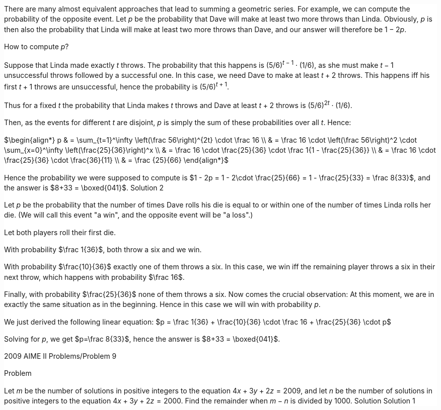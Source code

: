 There are many almost equivalent approaches that lead to summing a geometric series. For example, we can compute the probability of the opposite event. Let $p$ be the probability that Dave will make at least two more throws than Linda. Obviously, $p$ is then also the probability that Linda will make at least two more throws than Dave, and our answer will therefore be $1-2p$.

How to compute $p$?

Suppose that Linda made exactly $t$ throws. The probability that this happens is $(5/6)^{t-1}\cdot (1/6)$, as she must make $t-1$ unsuccessful throws followed by a successful one. In this case, we need Dave to make at least $t+2$ throws. This happens iff his first $t+1$ throws are unsuccessful, hence the probability is $(5/6)^{t+1}$.

Thus for a fixed $t$ the probability that Linda makes $t$ throws and Dave at least $t+2$ throws is $(5/6)^{2t} \cdot (1/6)$.

Then, as the events for different $t$ are disjoint, $p$ is simply the sum of these probabilities over all $t$. Hence:

$\begin{align*} p & = \sum_{t=1}^\infty \left(\frac 56\right)^{2t} \cdot \frac 16 \\ & = \frac 16 \cdot \left(\frac 56\right)^2 \cdot \sum_{x=0}^\infty \left(\frac{25}{36}\right)^x \\ & = \frac 16 \cdot \frac{25}{36} \cdot \frac 1{1 - \frac{25}{36}} \\ & = \frac 16 \cdot \frac{25}{36} \cdot \frac{36}{11} \\ & = \frac {25}{66} \end{align*}$

Hence the probability we were supposed to compute is $1 - 2p = 1 - 2\cdot \frac{25}{66} = 1 - \frac{25}{33} = \frac 8{33}$, and the answer is $8+33 = \boxed{041}$.
Solution 2

Let $p$ be the probability that the number of times Dave rolls his die is equal to or within one of the number of times Linda rolls her die. (We will call this event "a win", and the opposite event will be "a loss".)

Let both players roll their first die.

With probability $\frac 1{36}$, both throw a six and we win.

With probability $\frac{10}{36}$ exactly one of them throws a six. In this case, we win iff the remaining player throws a six in their next throw, which happens with probability $\frac 16$.

Finally, with probability $\frac{25}{36}$ none of them throws a six. Now comes the crucial observation: At this moment, we are in exactly the same situation as in the beginning. Hence in this case we will win with probability $p$.

We just derived the following linear equation: $p = \frac 1{36} + \frac{10}{36} \cdot \frac 16 + \frac{25}{36} \cdot p$

Solving for $p$, we get $p=\frac 8{33}$, hence the answer is $8+33 = \boxed{041}$.




2009 AIME II Problems/Problem 9

Problem

Let $m$ be the number of solutions in positive integers to the equation $4x+3y+2z=2009$, and let $n$ be the number of solutions in positive integers to the equation $4x+3y+2z=2000$. Find the remainder when $m-n$ is divided by $1000$.
Solution
Solution 1
